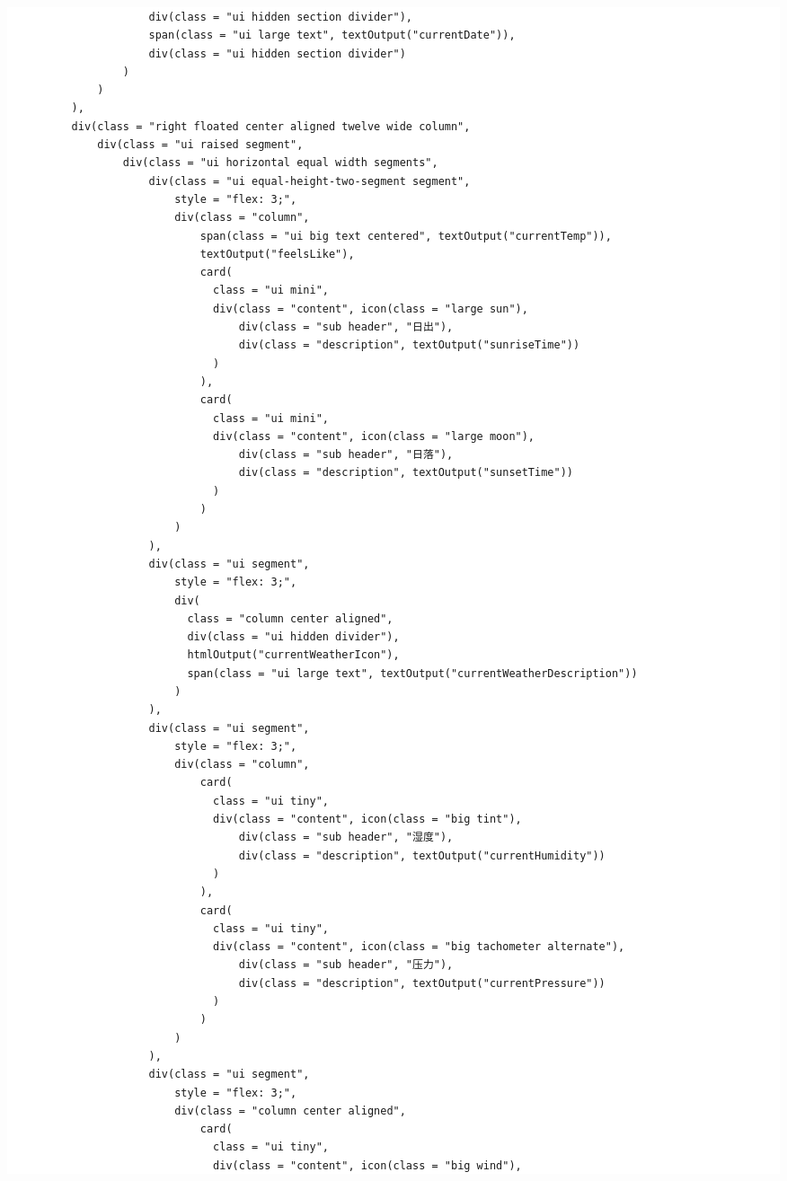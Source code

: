                           div(class = "ui hidden section divider"), 
                          span(class = "ui large text", textOutput("currentDate")), 
                          div(class = "ui hidden section divider") 
                      ) 
                  ) 
              ), 
              div(class = "right floated center aligned twelve wide column", 
                  div(class = "ui raised segment", 
                      div(class = "ui horizontal equal width segments", 
                          div(class = "ui equal-height-two-segment segment", 
                              style = "flex: 3;", 
                              div(class = "column", 
                                  span(class = "ui big text centered", textOutput("currentTemp")), 
                                  textOutput("feelsLike"), 
                                  card( 
                                    class = "ui mini", 
                                    div(class = "content", icon(class = "large sun"), 
                                        div(class = "sub header", "日出"), 
                                        div(class = "description", textOutput("sunriseTime")) 
                                    ) 
                                  ), 
                                  card( 
                                    class = "ui mini", 
                                    div(class = "content", icon(class = "large moon"), 
                                        div(class = "sub header", "日落"), 
                                        div(class = "description", textOutput("sunsetTime")) 
                                    ) 
                                  ) 
                              ) 
                          ), 
                          div(class = "ui segment", 
                              style = "flex: 3;", 
                              div( 
                                class = "column center aligned", 
                                div(class = "ui hidden divider"), 
                                htmlOutput("currentWeatherIcon"), 
                                span(class = "ui large text", textOutput("currentWeatherDescription")) 
                              ) 
                          ), 
                          div(class = "ui segment", 
                              style = "flex: 3;", 
                              div(class = "column", 
                                  card( 
                                    class = "ui tiny", 
                                    div(class = "content", icon(class = "big tint"), 
                                        div(class = "sub header", "湿度"), 
                                        div(class = "description", textOutput("currentHumidity")) 
                                    ) 
                                  ), 
                                  card( 
                                    class = "ui tiny", 
                                    div(class = "content", icon(class = "big tachometer alternate"), 
                                        div(class = "sub header", "压力"), 
                                        div(class = "description", textOutput("currentPressure")) 
                                    ) 
                                  ) 
                              ) 
                          ), 
                          div(class = "ui segment", 
                              style = "flex: 3;", 
                              div(class = "column center aligned", 
                                  card( 
                                    class = "ui tiny", 
                                    div(class = "content", icon(class = "big wind"), 